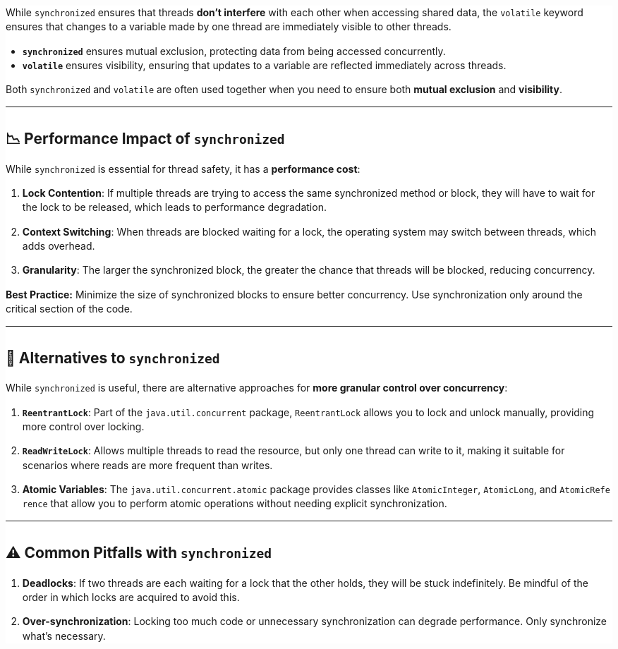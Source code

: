 While `synchronized` ensures that threads **don’t interfere** with each other when accessing shared data, the `volatile` keyword ensures that changes to a variable made by one thread are immediately visible to other threads.

- **`synchronized`** ensures mutual exclusion, protecting data from being accessed concurrently.
- **`volatile`** ensures visibility, ensuring that updates to a variable are reflected immediately across threads.

Both `synchronized` and `volatile` are often used together when you need to ensure both **mutual exclusion** and **visibility**.

---

## 📉 Performance Impact of `synchronized`

While `synchronized` is essential for thread safety, it has a **performance cost**:

1. **Lock Contention**: If multiple threads are trying to access the same synchronized method or block, they will have to wait for the lock to be released, which leads to performance degradation.
   
2. **Context Switching**: When threads are blocked waiting for a lock, the operating system may switch between threads, which adds overhead.

3. **Granularity**: The larger the synchronized block, the greater the chance that threads will be blocked, reducing concurrency.

**Best Practice:** Minimize the size of synchronized blocks to ensure better concurrency. Use synchronization only around the critical section of the code.

---

## 🔄 Alternatives to `synchronized`

While `synchronized` is useful, there are alternative approaches for **more granular control over concurrency**:

1. **`ReentrantLock`**: Part of the `java.util.concurrent` package, `ReentrantLock` allows you to lock and unlock manually, providing more control over locking.

2. **`ReadWriteLock`**: Allows multiple threads to read the resource, but only one thread can write to it, making it suitable for scenarios where reads are more frequent than writes.

3. **Atomic Variables**: The `java.util.concurrent.atomic` package provides classes like `AtomicInteger`, `AtomicLong`, and `AtomicReference` that allow you to perform atomic operations without needing explicit synchronization.

---

## ⚠️ Common Pitfalls with `synchronized`

1. **Deadlocks**: If two threads are each waiting for a lock that the other holds, they will be stuck indefinitely. Be mindful of the order in which locks are acquired to avoid this.

2. **Over-synchronization**: Locking too much code or unnecessary synchronization can degrade performance. Only synchronize what’s necessary.
